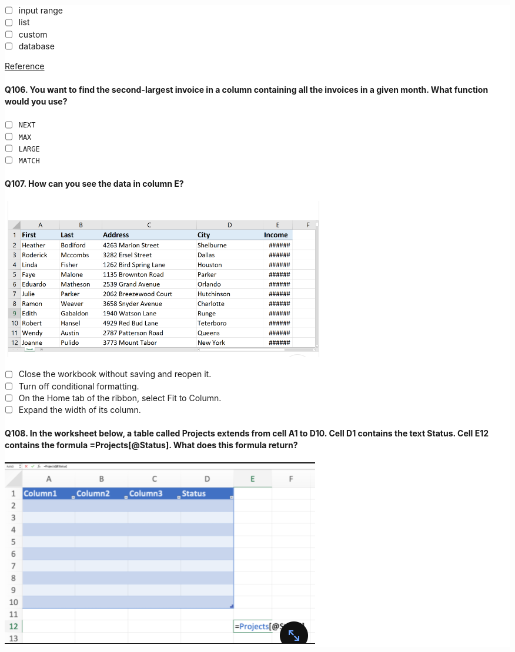 - [ ] input range
- [ ] list
- [ ] custom
- [ ] database

[Reference](https://www.extendoffice.com/documents/excel/3830-excel-only-allow-certain-values.html)

#### Q106. You want to find the second-largest invoice in a column containing all the invoices in a given month. What function would you use?

- [ ] `NEXT`
- [ ] `MAX`
- [ ] `LARGE`
- [ ] `MATCH`

#### Q107. How can you see the data in column E?

![Image](images/Q107.png?raw=true)

- [ ] Close the workbook without saving and reopen it.
- [ ] Turn off conditional formatting.
- [ ] On the Home tab of the ribbon, select Fit to Column.
- [ ] Expand the width of its column.

#### Q108. In the worksheet below, a table called Projects extends from cell A1 to D10. Cell D1 contains the text Status. Cell E12 contains the formula =Projects[@Status]. What does this formula return?

![Image](images/Q108.png?raw=true)
